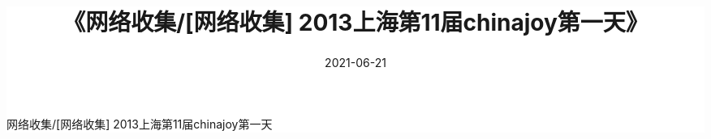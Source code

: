 ﻿---
layout: post
title:  《网络收集/[网络收集] 2013上海第11届chinajoy第一天》
date:   2021-06-21
img: http://pic.660000.xyz/1:/网络美图/2021/网络收集/[网络收集] 2013上海第11届chinajoy第一天/000.jpg
categories: [美女, 清纯, 唯美]
---

网络收集/[网络收集] 2013上海第11届chinajoy第一天
